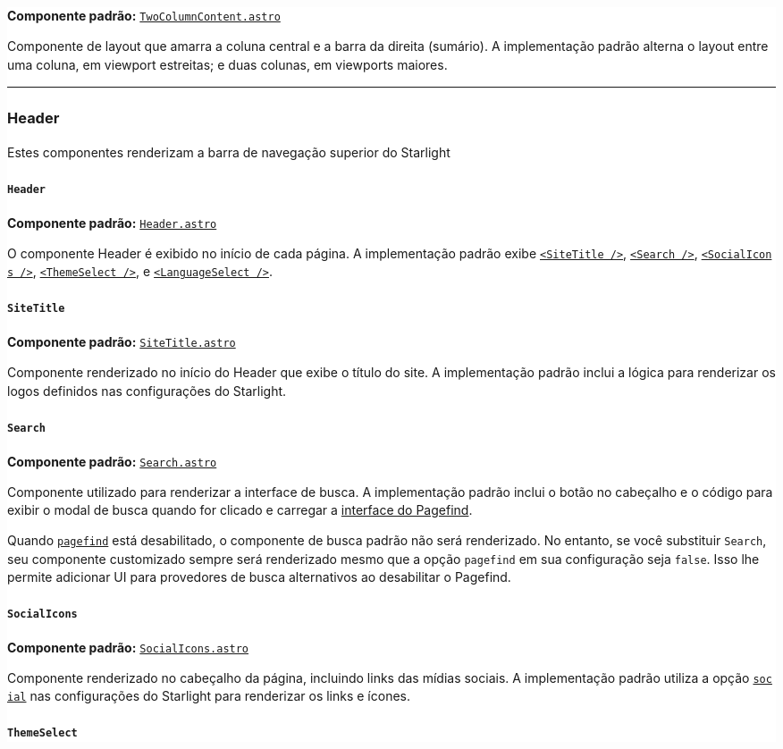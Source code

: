 **Componente padrão:** [`TwoColumnContent.astro`](https://github.com/withastro/starlight/blob/main/packages/starlight/components/TwoColumnContent.astro)

Componente de layout que amarra a coluna central e a barra da direita (sumário).
A implementação padrão alterna o layout entre uma coluna, em viewport estreitas; e duas colunas, em viewports maiores.

---

### Header

Estes componentes renderizam a barra de navegação superior do Starlight

#### `Header`

**Componente padrão:** [`Header.astro`](https://github.com/withastro/starlight/blob/main/packages/starlight/components/Header.astro)

O componente Header é exibido no início de cada página.
A implementação padrão exibe [`<SiteTitle />`](#sitetitle), [`<Search />`](#search), [`<SocialIcons />`](#socialicons), [`<ThemeSelect />`](#themeselect), e [`<LanguageSelect />`](#languageselect).

#### `SiteTitle`

**Componente padrão:** [`SiteTitle.astro`](https://github.com/withastro/starlight/blob/main/packages/starlight/components/SiteTitle.astro)

Componente renderizado no início do Header que exibe o título do site.
A implementação padrão inclui a lógica para renderizar os logos definidos nas configurações do Starlight.

#### `Search`

**Componente padrão:** [`Search.astro`](https://github.com/withastro/starlight/blob/main/packages/starlight/components/Search.astro)

Componente utilizado para renderizar a interface de busca.
A implementação padrão inclui o botão no cabeçalho e o código para exibir o modal de busca quando for clicado e carregar a [interface do Pagefind](https://pagefind.app/).

Quando [`pagefind`](/pt-br/reference/configuration/#pagefind) está desabilitado, o componente de busca padrão não será renderizado.
No entanto, se você substituir `Search`, seu componente customizado sempre será renderizado mesmo que a opção `pagefind` em sua configuração seja `false`.
Isso lhe permite adicionar UI para provedores de busca alternativos ao desabilitar o Pagefind.

#### `SocialIcons`

**Componente padrão:** [`SocialIcons.astro`](https://github.com/withastro/starlight/blob/main/packages/starlight/components/SocialIcons.astro)

Componente renderizado no cabeçalho da página, incluindo links das mídias sociais.
A implementação padrão utiliza a opção [`social`](/pt-br/reference/configuration#social) nas configurações do Starlight para renderizar os links e ícones.

#### `ThemeSelect`
